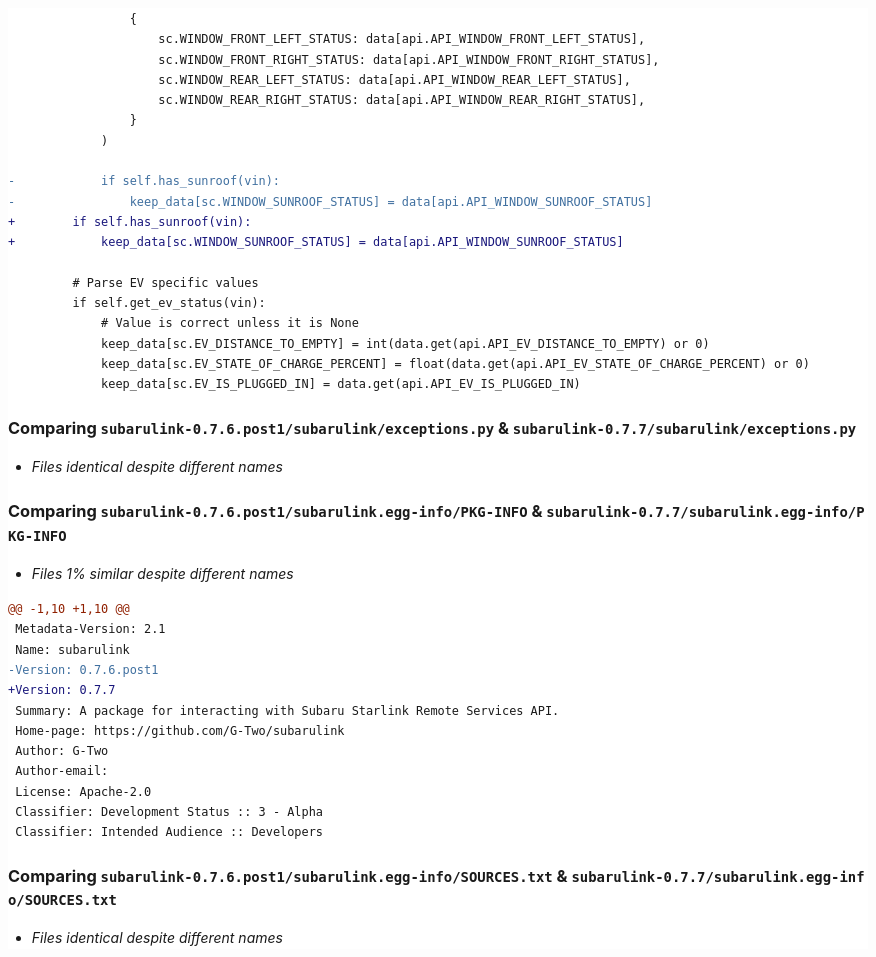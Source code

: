 ```diff
                 {
                     sc.WINDOW_FRONT_LEFT_STATUS: data[api.API_WINDOW_FRONT_LEFT_STATUS],
                     sc.WINDOW_FRONT_RIGHT_STATUS: data[api.API_WINDOW_FRONT_RIGHT_STATUS],
                     sc.WINDOW_REAR_LEFT_STATUS: data[api.API_WINDOW_REAR_LEFT_STATUS],
                     sc.WINDOW_REAR_RIGHT_STATUS: data[api.API_WINDOW_REAR_RIGHT_STATUS],
                 }
             )
 
-            if self.has_sunroof(vin):
-                keep_data[sc.WINDOW_SUNROOF_STATUS] = data[api.API_WINDOW_SUNROOF_STATUS]
+        if self.has_sunroof(vin):
+            keep_data[sc.WINDOW_SUNROOF_STATUS] = data[api.API_WINDOW_SUNROOF_STATUS]
 
         # Parse EV specific values
         if self.get_ev_status(vin):
             # Value is correct unless it is None
             keep_data[sc.EV_DISTANCE_TO_EMPTY] = int(data.get(api.API_EV_DISTANCE_TO_EMPTY) or 0)
             keep_data[sc.EV_STATE_OF_CHARGE_PERCENT] = float(data.get(api.API_EV_STATE_OF_CHARGE_PERCENT) or 0)
             keep_data[sc.EV_IS_PLUGGED_IN] = data.get(api.API_EV_IS_PLUGGED_IN)
```

### Comparing `subarulink-0.7.6.post1/subarulink/exceptions.py` & `subarulink-0.7.7/subarulink/exceptions.py`

 * *Files identical despite different names*

### Comparing `subarulink-0.7.6.post1/subarulink.egg-info/PKG-INFO` & `subarulink-0.7.7/subarulink.egg-info/PKG-INFO`

 * *Files 1% similar despite different names*

```diff
@@ -1,10 +1,10 @@
 Metadata-Version: 2.1
 Name: subarulink
-Version: 0.7.6.post1
+Version: 0.7.7
 Summary: A package for interacting with Subaru Starlink Remote Services API.
 Home-page: https://github.com/G-Two/subarulink
 Author: G-Two
 Author-email: 
 License: Apache-2.0
 Classifier: Development Status :: 3 - Alpha
 Classifier: Intended Audience :: Developers
```

### Comparing `subarulink-0.7.6.post1/subarulink.egg-info/SOURCES.txt` & `subarulink-0.7.7/subarulink.egg-info/SOURCES.txt`

 * *Files identical despite different names*
